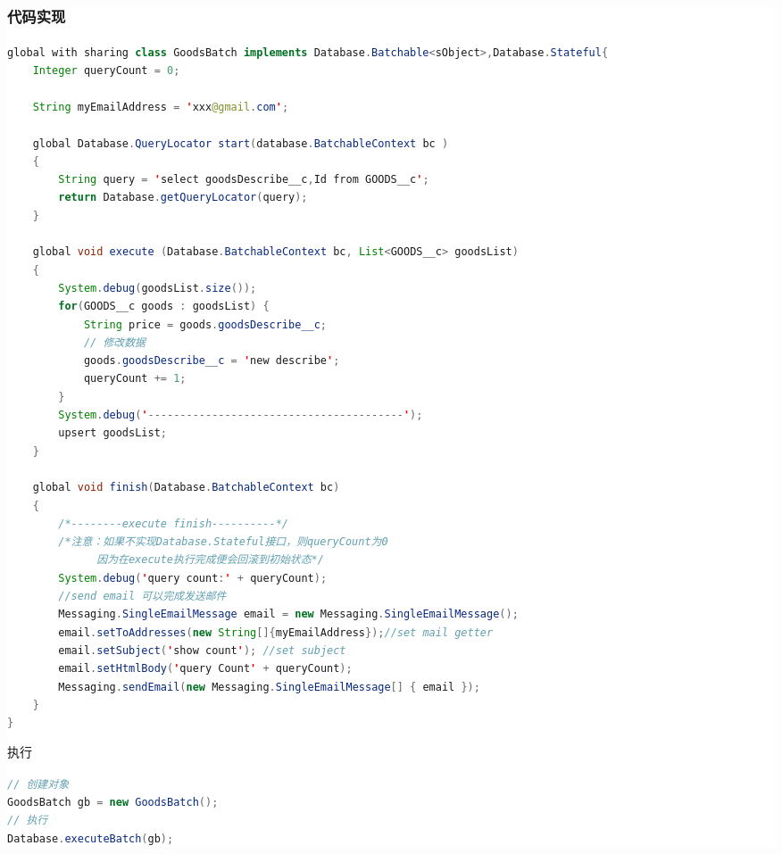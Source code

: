 ### 代码实现

```java
global with sharing class GoodsBatch implements Database.Batchable<sObject>,Database.Stateful{
    Integer queryCount = 0;
    
    String myEmailAddress = 'xxx@gmail.com';
    
    global Database.QueryLocator start(database.BatchableContext bc )
    {
        String query = 'select goodsDescribe__c,Id from GOODS__c';
        return Database.getQueryLocator(query);
    }
    
    global void execute (Database.BatchableContext bc, List<GOODS__c> goodsList)
    {	
        System.debug(goodsList.size());
        for(GOODS__c goods : goodsList) {
            String price = goods.goodsDescribe__c;
            // 修改数据
            goods.goodsDescribe__c = 'new describe';
            queryCount += 1;
        }
        System.debug('----------------------------------------');
        upsert goodsList;
    }
    
    global void finish(Database.BatchableContext bc)
    {
        /*--------execute finish----------*/
        /*注意：如果不实现Database.Stateful接口，则queryCount为0
              因为在execute执行完成便会回滚到初始状态*/
        System.debug('query count:' + queryCount);
        //send email 可以完成发送邮件
        Messaging.SingleEmailMessage email = new Messaging.SingleEmailMessage();
        email.setToAddresses(new String[]{myEmailAddress});//set mail getter
        email.setSubject('show count'); //set subject
        email.setHtmlBody('query Count' + queryCount);
        Messaging.sendEmail(new Messaging.SingleEmailMessage[] { email });
    }
}

```

执行

```java
// 创建对象
GoodsBatch gb = new GoodsBatch();
// 执行
Database.executeBatch(gb);
```

